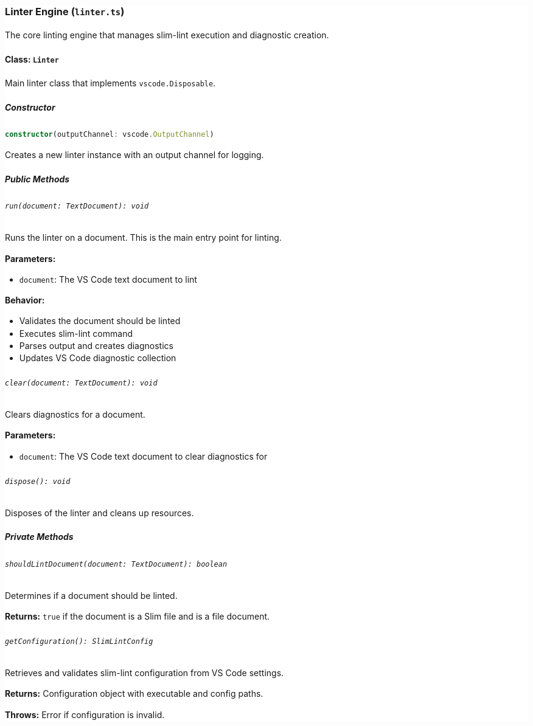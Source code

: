 ### Linter Engine (`linter.ts`)

The core linting engine that manages slim-lint execution and diagnostic creation.

#### Class: `Linter`

Main linter class that implements `vscode.Disposable`.

##### Constructor

```typescript
constructor(outputChannel: vscode.OutputChannel)
```

Creates a new linter instance with an output channel for logging.

##### Public Methods

###### `run(document: TextDocument): void`

Runs the linter on a document. This is the main entry point for linting.

**Parameters:**

- `document`: The VS Code text document to lint

**Behavior:**

- Validates the document should be linted
- Executes slim-lint command
- Parses output and creates diagnostics
- Updates VS Code diagnostic collection

###### `clear(document: TextDocument): void`

Clears diagnostics for a document.

**Parameters:**

- `document`: The VS Code text document to clear diagnostics for

###### `dispose(): void`

Disposes of the linter and cleans up resources.

##### Private Methods

###### `shouldLintDocument(document: TextDocument): boolean`

Determines if a document should be linted.

**Returns:** `true` if the document is a Slim file and is a file document.

###### `getConfiguration(): SlimLintConfig`

Retrieves and validates slim-lint configuration from VS Code settings.

**Returns:** Configuration object with executable and config paths.

**Throws:** Error if configuration is invalid.

